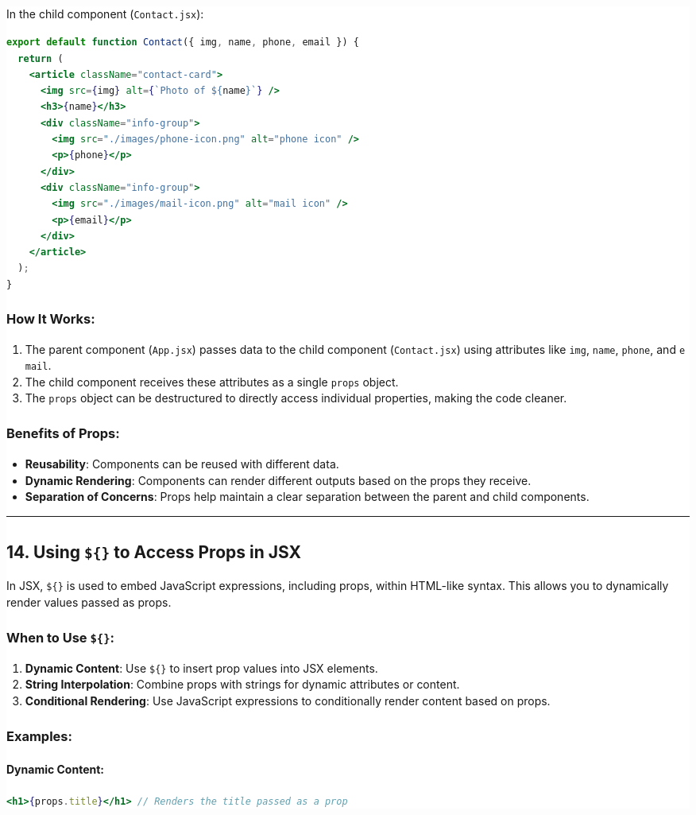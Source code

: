 In the child component (`Contact.jsx`):
```jsx
export default function Contact({ img, name, phone, email }) {
  return (
    <article className="contact-card">
      <img src={img} alt={`Photo of ${name}`} />
      <h3>{name}</h3>
      <div className="info-group">
        <img src="./images/phone-icon.png" alt="phone icon" />
        <p>{phone}</p>
      </div>
      <div className="info-group">
        <img src="./images/mail-icon.png" alt="mail icon" />
        <p>{email}</p>
      </div>
    </article>
  );
}
```

### How It Works:
1. The parent component (`App.jsx`) passes data to the child component (`Contact.jsx`) using attributes like `img`, `name`, `phone`, and `email`.
2. The child component receives these attributes as a single `props` object.
3. The `props` object can be destructured to directly access individual properties, making the code cleaner.

### Benefits of Props:
- **Reusability**: Components can be reused with different data.
- **Dynamic Rendering**: Components can render different outputs based on the props they receive.
- **Separation of Concerns**: Props help maintain a clear separation between the parent and child components.

---

## 14. Using `${}` to Access Props in JSX
In JSX, `${}` is used to embed JavaScript expressions, including props, within HTML-like syntax. This allows you to dynamically render values passed as props.

### When to Use `${}`:
1. **Dynamic Content**: Use `${}` to insert prop values into JSX elements.
2. **String Interpolation**: Combine props with strings for dynamic attributes or content.
3. **Conditional Rendering**: Use JavaScript expressions to conditionally render content based on props.

### Examples:

#### Dynamic Content:
```jsx
<h1>{props.title}</h1> // Renders the title passed as a prop
```
